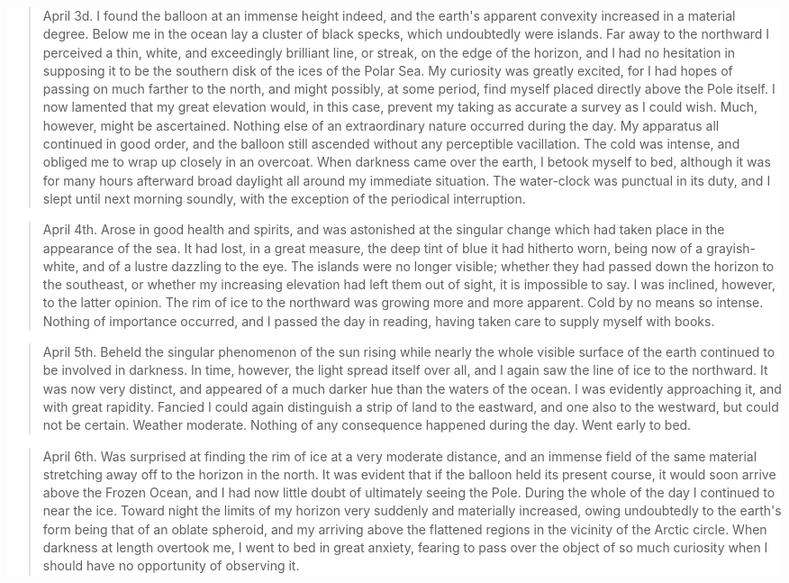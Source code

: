 > April 3d. I found the balloon at an immense height indeed, and the earth's apparent convexity increased in a material degree. Below me in the ocean lay a cluster of black specks, which undoubtedly were islands. Far away to the northward I perceived a thin, white, and exceedingly brilliant line, or streak, on the edge of the horizon, and I had no hesitation in supposing it to be the southern disk of the ices of the Polar Sea. My curiosity was greatly excited, for I had hopes of passing on much farther to the north, and might possibly, at some period, find myself placed directly above the Pole itself. I now lamented that my great elevation would, in this case, prevent my taking as accurate a survey as I could wish. Much, however, might be ascertained. Nothing else of an extraordinary nature occurred during the day. My apparatus all continued in good order, and the balloon still ascended without any perceptible vacillation. The cold was intense, and obliged me to wrap up closely in an overcoat. When darkness came over the earth, I betook myself to bed, although it was for many hours afterward broad daylight all around my immediate situation. The water-clock was punctual in its duty, and I slept until next morning soundly, with the exception of the periodical interruption.

> April 4th. Arose in good health and spirits, and was astonished at the singular change which had taken place in the appearance of the sea. It had lost, in a great measure, the deep tint of blue it had hitherto worn, being now of a grayish-white, and of a lustre dazzling to the eye. The islands were no longer visible; whether they had passed down the horizon to the southeast, or whether my increasing elevation had left them out of sight, it is impossible to say. I was inclined, however, to the latter opinion. The rim of ice to the northward was growing more and more apparent. Cold by no means so intense. Nothing of importance occurred, and I passed the day in reading, having taken care to supply myself with books.

> April 5th. Beheld the singular phenomenon of the sun rising while nearly the whole visible surface of the earth continued to be involved in darkness. In time, however, the light spread itself over all, and I again saw the line of ice to the northward. It was now very distinct, and appeared of a much darker hue than the waters of the ocean. I was evidently approaching it, and with great rapidity. Fancied I could again distinguish a strip of land to the eastward, and one also to the westward, but could not be certain. Weather moderate. Nothing of any consequence happened during the day. Went early to bed.

> April 6th. Was surprised at finding the rim of ice at a very moderate distance, and an immense field of the same material stretching away off to the horizon in the north. It was evident that if the balloon held its present course, it would soon arrive above the Frozen Ocean, and I had now little doubt of ultimately seeing the Pole. During the whole of the day I continued to near the ice. Toward night the limits of my horizon very suddenly and materially increased, owing undoubtedly to the earth's form being that of an oblate spheroid, and my arriving above the flattened regions in the vicinity of the Arctic circle. When darkness at length overtook me, I went to bed in great anxiety, fearing to pass over the object of so much curiosity when I should have no opportunity of observing it.
